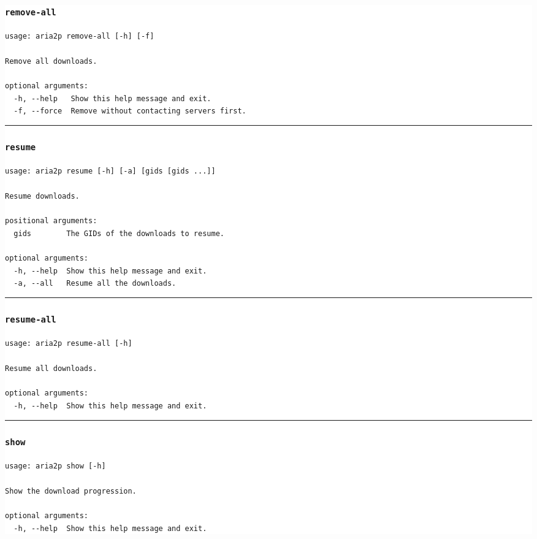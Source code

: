 ### `remove-all`
```
usage: aria2p remove-all [-h] [-f]

Remove all downloads.

optional arguments:
  -h, --help   Show this help message and exit.
  -f, --force  Remove without contacting servers first.

```



---

### `resume`
```
usage: aria2p resume [-h] [-a] [gids [gids ...]]

Resume downloads.

positional arguments:
  gids        The GIDs of the downloads to resume.

optional arguments:
  -h, --help  Show this help message and exit.
  -a, --all   Resume all the downloads.

```



---

### `resume-all`
```
usage: aria2p resume-all [-h]

Resume all downloads.

optional arguments:
  -h, --help  Show this help message and exit.

```



---

### `show`
```
usage: aria2p show [-h]

Show the download progression.

optional arguments:
  -h, --help  Show this help message and exit.

```


[conf doc]: https://aria2p.readthedocs.io/en/latest/configuration.html
[1]: https://github.com/aria2/aria2
[2]: https://en.wikipedia.org/wiki/Remote_procedure_call